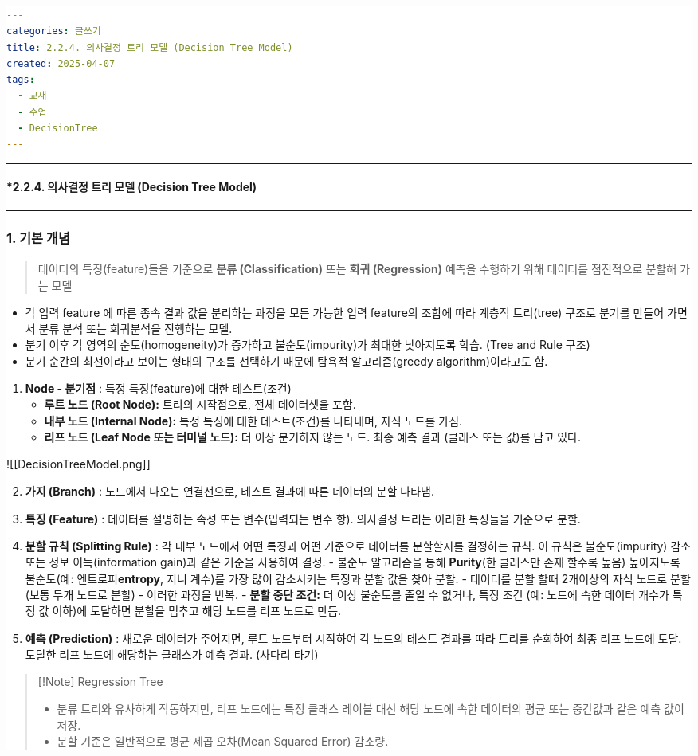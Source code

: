 ```yaml
---
categories: 글쓰기
title: 2.2.4. 의사결정 트리 모델 (Decision Tree Model)
created: 2025-04-07
tags:
  - 교재
  - 수업
  - DecisionTree
---
```

---
#### *2.2.4. 의사결정 트리 모델 (Decision Tree Model)
---
### 1. 기본 개념

> 데이터의 특징(feature)들을 기준으로 **분류 (Classification)** 또는 **회귀 (Regression)** 예측을 수행하기 위해 데이터를 점진적으로 분할해 가는 모델

- 각 입력 feature 에 따른 종속 결과 값을 분리하는 과정을 모든 가능한 입력 feature의 조합에 따라 계층적 트리(tree) 구조로 분기를 만들어 가면서 분류 분석 또는 회귀분석을 진행하는 모델.
- 분기 이후 각 영역의 순도(homogeneity)가 증가하고 불순도(impurity)가 최대한 낮아지도록 학습. (Tree and Rule 구조)
- 분기 순간의 최선이라고 보이는 형태의 구조를 선택하기 때문에 탐욕적 알고리즘(greedy algorithm)이라고도 함.

1) **Node - 분기점** 
	: 특정 특징(feature)에 대한 테스트(조건)
	- **루트 노드 (Root Node):** 트리의 시작점으로, 전체 데이터셋을 포함.
	- **내부 노드 (Internal Node):** 특정 특징에 대한 테스트(조건)를 나타내며, 자식 노드를 가짐.
	- **리프 노드 (Leaf Node 또는 터미널 노드):** 더 이상 분기하지 않는 노드. 최종 예측 결과 (클래스 또는 값)를 담고 있다.

![[DecisionTreeModel.png]]

2) **가지 (Branch)** 
	: 노드에서 나오는 연결선으로, 테스트 결과에 따른 데이터의 분할 나타냄.

3) **특징 (Feature)**
	: 데이터를 설명하는 속성 또는 변수(입력되는 변수 항). 의사결정 트리는 이러한 특징들을 기준으로 분할.
	
4) **분할 규칙 (Splitting Rule)** 
	: 각 내부 노드에서 어떤 특징과 어떤 기준으로 데이터를 분할할지를 결정하는 규칙. 이 규칙은 불순도(impurity) 감소 또는 정보 이득(information gain)과 같은 기준을 사용하여 결정. 
		- 불순도 알고리즘을 통해 **Purity**(한 클래스만 존재 할수록 높음) 높아지도록 불순도(예: 엔트로피**entropy**, 지니 계수)를 가장 많이 감소시키는 특징과 분할 값을 찾아 분할. 
		- 데이터를 분할 할때 2개이상의 자식 노드로 분할 (보통 두개 노드로 분할)
		- 이러한 과정을 반복.
		- **분할 중단 조건:** 더 이상 불순도를 줄일 수 없거나, 특정 조건 (예: 노드에 속한 데이터 개수가 특정 값 이하)에 도달하면 분할을 멈추고 해당 노드를 리프 노드로 만듬.
5) **예측 (Prediction)**
	: 새로운 데이터가 주어지면, 루트 노드부터 시작하여 각 노드의 테스트 결과를 따라 트리를 순회하여 최종 리프 노드에 도달. 도달한 리프 노드에 해당하는 클래스가 예측 결과. (사다리 타기)

>[!Note] Regression Tree
>- 분류 트리와 유사하게 작동하지만, 리프 노드에는 특정 클래스 레이블 대신 해당 노드에 속한 데이터의 평균 또는 중간값과 같은 예측 값이 저장.
>- 분할 기준은 일반적으로 평균 제곱 오차(Mean Squared Error) 감소량.
